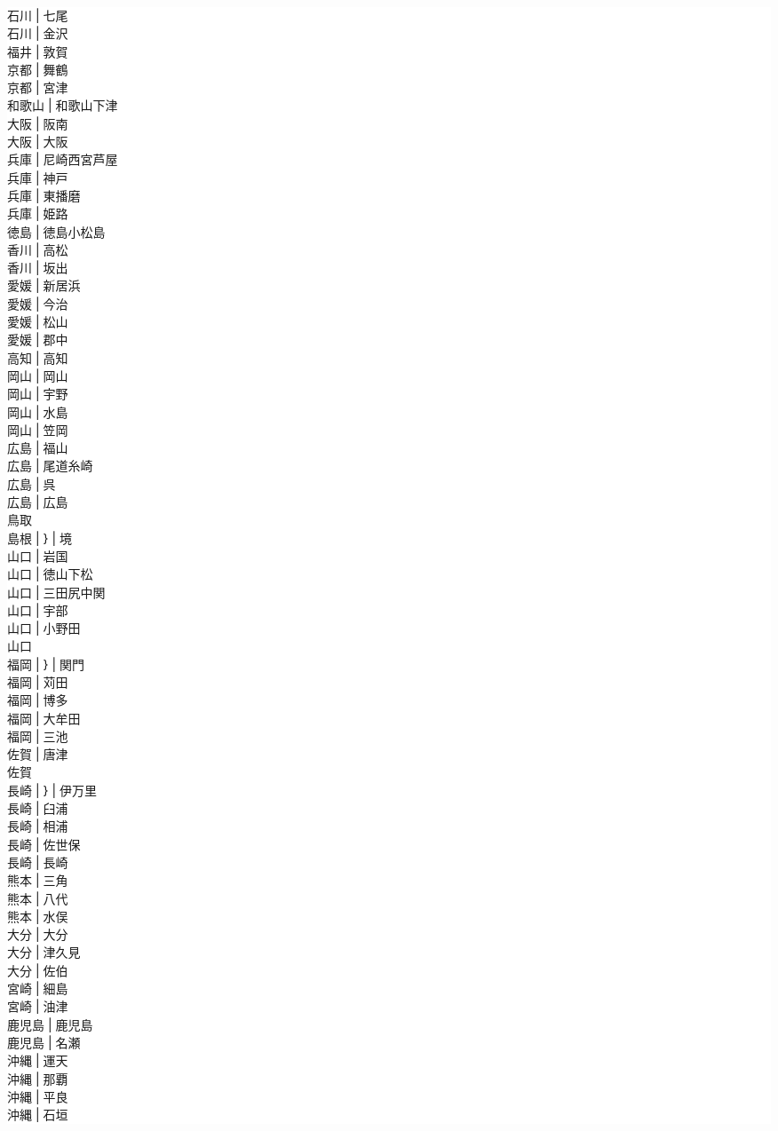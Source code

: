 石川 | 七尾  
石川 | 金沢  
福井 | 敦賀  
京都 | 舞鶴  
京都 | 宮津  
和歌山 | 和歌山下津  
大阪 | 阪南  
大阪 | 大阪  
兵庫 | 尼崎西宮芦屋  
兵庫 | 神戸  
兵庫 | 東播磨  
兵庫 | 姫路  
徳島 | 徳島小松島  
香川 | 高松  
香川 | 坂出  
愛媛 | 新居浜  
愛媛 | 今治  
愛媛 | 松山  
愛媛 | 郡中  
高知 | 高知  
岡山 | 岡山  
岡山 | 宇野  
岡山 | 水島  
岡山 | 笠岡  
広島 | 福山  
広島 | 尾道糸崎  
広島 | 呉  
広島 | 広島  
鳥取  
島根 | } | 境  
山口 | 岩国  
山口 | 徳山下松  
山口 | 三田尻中関  
山口 | 宇部  
山口 | 小野田  
山口  
福岡 | } | 関門  
福岡 | 苅田  
福岡 | 博多  
福岡 | 大牟田  
福岡 | 三池  
佐賀 | 唐津  
佐賀  
長崎 | } | 伊万里  
長崎 | 臼浦  
長崎 | 相浦  
長崎 | 佐世保  
長崎 | 長崎  
熊本 | 三角  
熊本 | 八代  
熊本 | 水俣  
大分 | 大分  
大分 | 津久見  
大分 | 佐伯  
宮崎 | 細島  
宮崎 | 油津  
鹿児島 | 鹿児島  
鹿児島 | 名瀬  
沖縄 | 運天  
沖縄 | 那覇  
沖縄 | 平良  
沖縄 | 石垣  
  